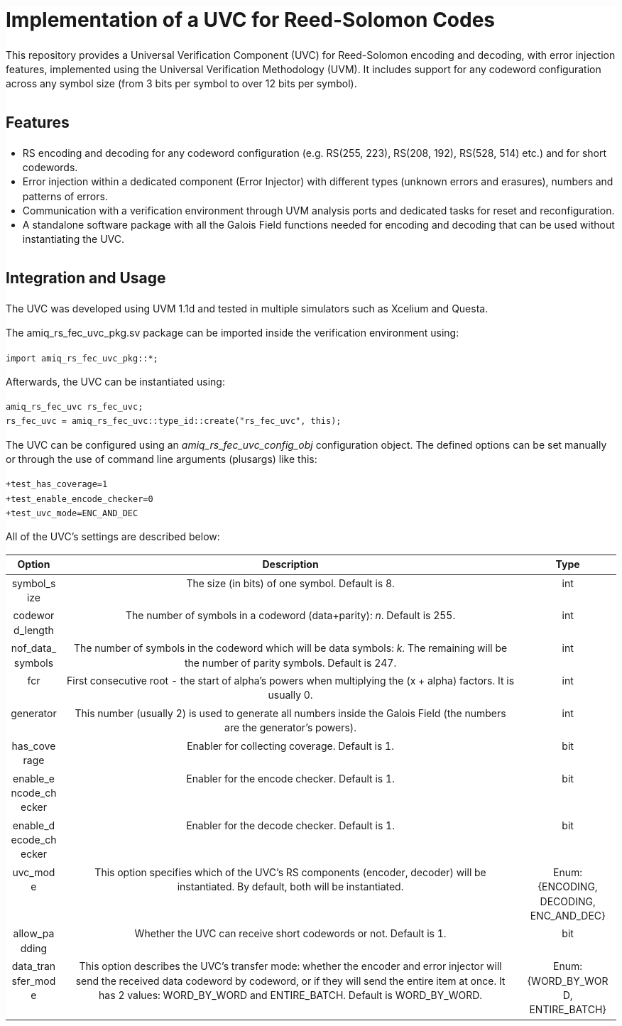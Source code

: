 # Implementation of a UVC for Reed-Solomon Codes

This repository provides a Universal Verification Component (UVC) for Reed-Solomon encoding and decoding, with error injection features, implemented using the Universal Verification Methodology (UVM). It includes support for any codeword configuration across any symbol size (from 3 bits per symbol to over 12 bits per symbol).

## Features

* RS encoding and decoding for any codeword configuration (e.g. RS(255, 223), RS(208, 192), RS(528, 514\) etc.) and for short codewords.  
* Error injection within a dedicated component (Error Injector) with different types (unknown errors and erasures), numbers and patterns of errors.  
* Communication with a verification environment through UVM analysis ports and dedicated tasks for reset and reconfiguration.  
* A standalone software package with all the Galois Field functions needed for encoding and decoding that can be used without instantiating the UVC.

## Integration and Usage

The UVC was developed using UVM 1.1d and tested in multiple simulators such as Xcelium and Questa.

The amiq\_rs\_fec\_uvc\_pkg.sv package can be imported inside the verification environment using: 

```
import amiq_rs_fec_uvc_pkg::*;
```

Afterwards, the UVC can be instantiated using:

```
amiq_rs_fec_uvc rs_fec_uvc;
rs_fec_uvc = amiq_rs_fec_uvc::type_id::create("rs_fec_uvc", this);
```

The UVC can be configured using an *amiq\_rs\_fec\_uvc\_config\_obj* configuration object. The defined options can be set manually or through the use of command line arguments (plusargs) like this:

```
+test_has_coverage=1
+test_enable_encode_checker=0
+test_uvc_mode=ENC_AND_DEC
```

All of the UVC’s settings are described below:

| Option | Description | Type |
| :---: | :---: | :---: |
| symbol\_size | The size (in bits) of one symbol. Default is 8\. | int |
| codeword\_length | The number of symbols in a codeword (data+parity): *n*. Default is 255\. | int |
| nof\_data\_symbols | The number of symbols in the codeword which will be data symbols: *k*. The remaining will be the number of parity symbols. Default is 247\. | int |
| fcr | First consecutive root \- the start of alpha’s powers when multiplying the (x \+ alpha) factors. It is usually 0\. | int |
| generator | This number (usually 2\) is used to generate all numbers inside the Galois Field (the numbers are the generator’s powers). | int |
| has\_coverage | Enabler for collecting coverage. Default is 1\. | bit |
| enable\_encode\_checker | Enabler for the encode checker. Default is 1\. | bit |
| enable\_decode\_checker | Enabler for the decode checker. Default is 1\. | bit |
| uvc\_mode | This option specifies which of the UVC’s RS components (encoder, decoder) will be instantiated. By default, both will be instantiated. | Enum: {ENCODING, DECODING, ENC\_AND\_DEC} |
| allow\_padding | Whether the UVC can receive short codewords or not. Default is 1\. | bit |
| data\_transfer\_mode | This option describes the UVC’s transfer mode: whether the encoder and error injector will send the received data codeword by codeword, or if they will send the entire item at once. It has 2 values: WORD\_BY\_WORD and ENTIRE\_BATCH. Default is WORD\_BY\_WORD. | Enum: {WORD\_BY\_WORD, ENTIRE\_BATCH} |